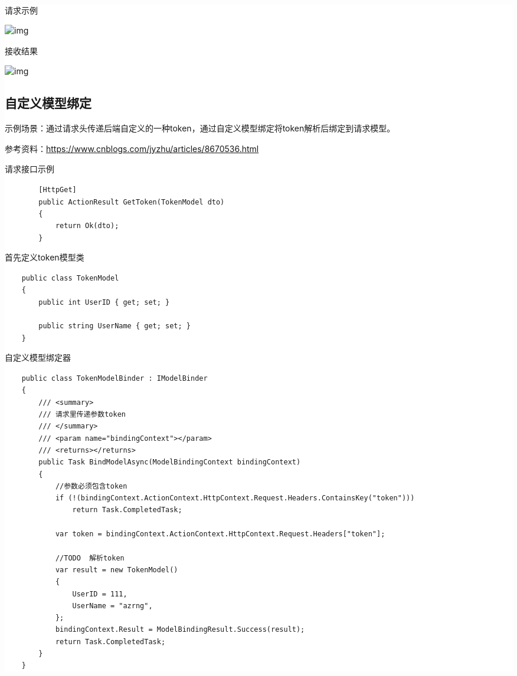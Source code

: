 请求示例

![img](https://gitee.com/AZRNG/picture-storage/raw/master/kbms/1623573025670-a091a4da-90ce-4dec-b630-43ccaebabf91.png)

接收结果

![img](https://gitee.com/AZRNG/picture-storage/raw/master/kbms/1623573080249-e2bc5bfc-bc98-490d-99cc-c5556f26f457.png)

## 自定义模型绑定

示例场景：通过请求头传递后端自定义的一种token，通过自定义模型绑定将token解析后绑定到请求模型。

参考资料：https://www.cnblogs.com/jyzhu/articles/8670536.html

请求接口示例

```
        [HttpGet]
        public ActionResult GetToken(TokenModel dto)
        {
            return Ok(dto);
        }
```

首先定义token模型类

```
    public class TokenModel
    {
        public int UserID { get; set; }

        public string UserName { get; set; }
    }
```

自定义模型绑定器

```
    public class TokenModelBinder : IModelBinder
    {
        /// <summary>
        /// 请求里传递参数token
        /// </summary>
        /// <param name="bindingContext"></param>
        /// <returns></returns>
        public Task BindModelAsync(ModelBindingContext bindingContext)
        {
            //参数必须包含token
            if (!(bindingContext.ActionContext.HttpContext.Request.Headers.ContainsKey("token")))
                return Task.CompletedTask;

            var token = bindingContext.ActionContext.HttpContext.Request.Headers["token"];

            //TODO  解析token
            var result = new TokenModel()
            {
                UserID = 111,
                UserName = "azrng",
            };
            bindingContext.Result = ModelBindingResult.Success(result);
            return Task.CompletedTask;
        }
    }
```
